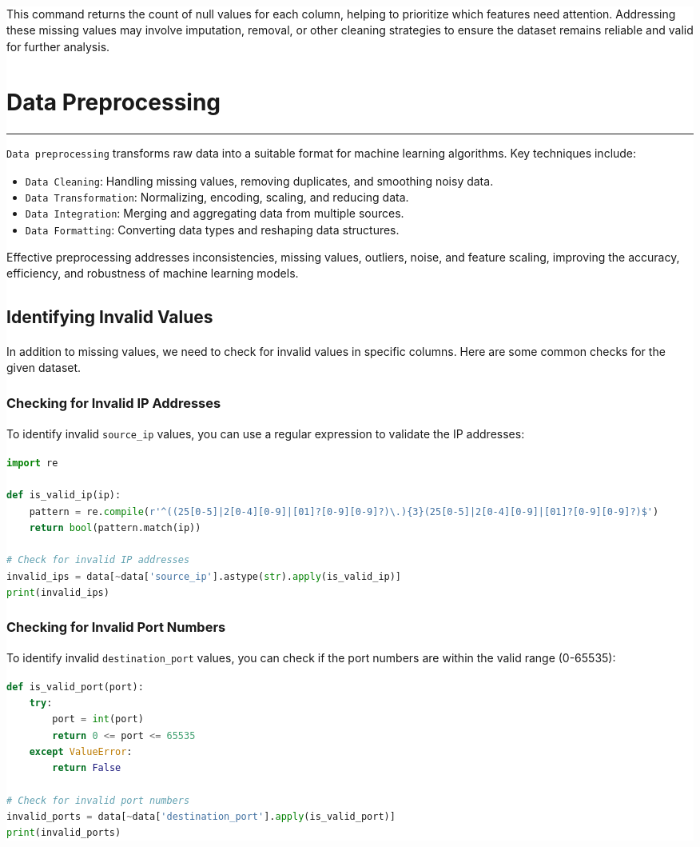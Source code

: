 This command returns the count of null values for each column, helping to prioritize which features need attention. Addressing these missing values may involve imputation, removal, or other cleaning strategies to ensure the dataset remains reliable and valid for further analysis.


# Data Preprocessing

* * *

`Data preprocessing` transforms raw data into a suitable format for machine learning algorithms. Key techniques include:

- `Data Cleaning`: Handling missing values, removing duplicates, and smoothing noisy data.
- `Data Transformation`: Normalizing, encoding, scaling, and reducing data.
- `Data Integration`: Merging and aggregating data from multiple sources.
- `Data Formatting`: Converting data types and reshaping data structures.

Effective preprocessing addresses inconsistencies, missing values, outliers, noise, and feature scaling, improving the accuracy, efficiency, and robustness of machine learning models.

## Identifying Invalid Values

In addition to missing values, we need to check for invalid values in specific columns. Here are some common checks for the given dataset.

### Checking for Invalid IP Addresses

To identify invalid `source_ip` values, you can use a regular expression to validate the IP addresses:

```python
import re

def is_valid_ip(ip):
    pattern = re.compile(r'^((25[0-5]|2[0-4][0-9]|[01]?[0-9][0-9]?)\.){3}(25[0-5]|2[0-4][0-9]|[01]?[0-9][0-9]?)$')
    return bool(pattern.match(ip))

# Check for invalid IP addresses
invalid_ips = data[~data['source_ip'].astype(str).apply(is_valid_ip)]
print(invalid_ips)

```

### Checking for Invalid Port Numbers

To identify invalid `destination_port` values, you can check if the port numbers are within the valid range (0-65535):

```python
def is_valid_port(port):
    try:
        port = int(port)
        return 0 <= port <= 65535
    except ValueError:
        return False

# Check for invalid port numbers
invalid_ports = data[~data['destination_port'].apply(is_valid_port)]
print(invalid_ports)

```
